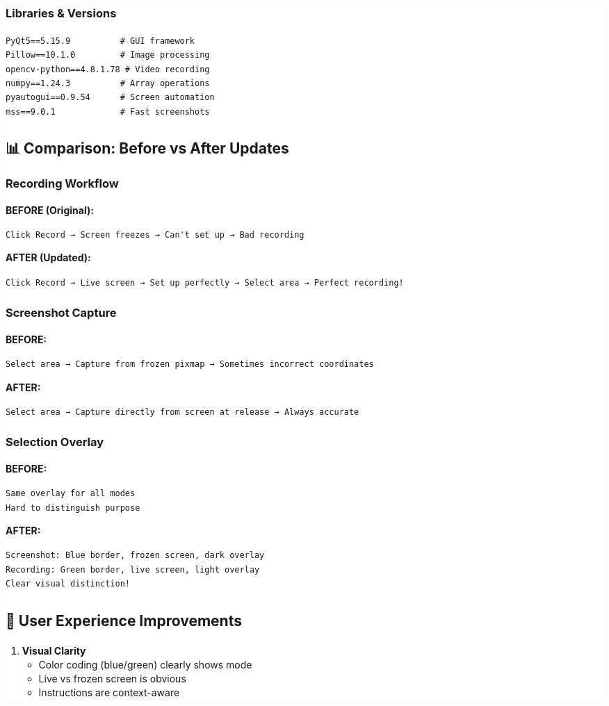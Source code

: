 ### Libraries & Versions
```
PyQt5==5.15.9          # GUI framework
Pillow==10.1.0         # Image processing
opencv-python==4.8.1.78 # Video recording
numpy==1.24.3          # Array operations
pyautogui==0.9.54      # Screen automation
mss==9.0.1             # Fast screenshots
```

## 📊 Comparison: Before vs After Updates

### Recording Workflow

**BEFORE (Original):**
```
Click Record → Screen freezes → Can't set up → Bad recording
```

**AFTER (Updated):**
```
Click Record → Live screen → Set up perfectly → Select area → Perfect recording!
```

### Screenshot Capture

**BEFORE:**
```
Select area → Capture from frozen pixmap → Sometimes incorrect coordinates
```

**AFTER:**
```
Select area → Capture directly from screen at release → Always accurate
```

### Selection Overlay

**BEFORE:**
```
Same overlay for all modes
Hard to distinguish purpose
```

**AFTER:**
```
Screenshot: Blue border, frozen screen, dark overlay
Recording: Green border, live screen, light overlay
Clear visual distinction!
```

## 🎯 User Experience Improvements

1. **Visual Clarity**
   - Color coding (blue/green) clearly shows mode
   - Live vs frozen screen is obvious
   - Instructions are context-aware
